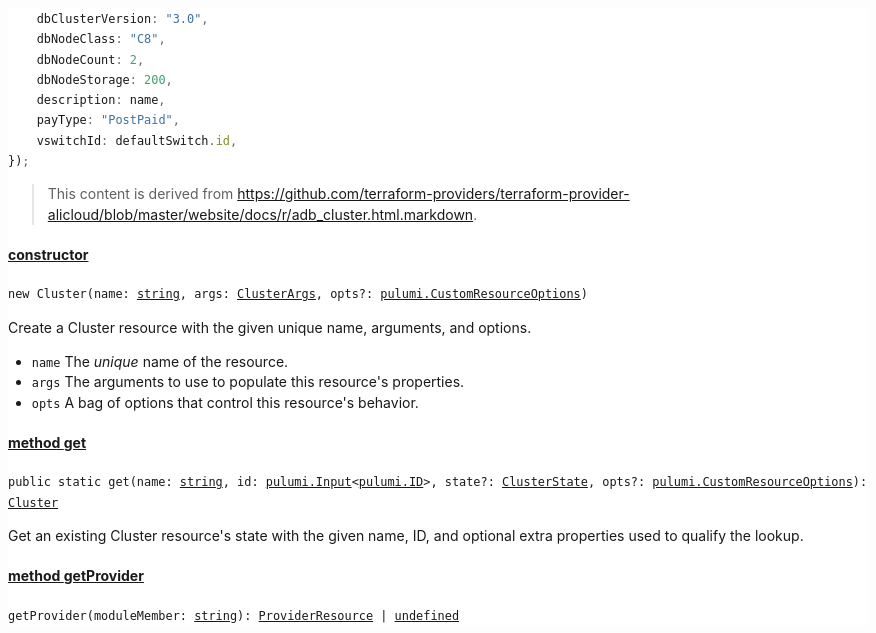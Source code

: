 ```typescript
    dbClusterVersion: "3.0",
    dbNodeClass: "C8",
    dbNodeCount: 2,
    dbNodeStorage: 200,
    description: name,
    payType: "PostPaid",
    vswitchId: defaultSwitch.id,
});
```

> This content is derived from https://github.com/terraform-providers/terraform-provider-alicloud/blob/master/website/docs/r/adb_cluster.html.markdown.

<h4 class="pdoc-member-header" id="Cluster-constructor">
<a class="pdoc-child-name" href="https://github.com/pulumi/pulumi-alicloud/blob/{{< param git_sha >}}/sdk/nodejs/adb/cluster.ts#L139"> <b>constructor</b></a>
</h4>


<pre class="highlight"><code><span class='kd'></span><span class='kd'>new</span> Cluster(name: <span class='kd'><a href='https://developer.mozilla.org/en-US/docs/Web/JavaScript/Reference/Global_Objects/String'>string</a></span>, args: <a href='#ClusterArgs'>ClusterArgs</a>, opts?: <a href='/docs/reference/pkg/nodejs/pulumi/pulumi/#CustomResourceOptions'>pulumi.CustomResourceOptions</a>)</code></pre>


Create a Cluster resource with the given unique name, arguments, and options.

* `name` The _unique_ name of the resource.
* `args` The arguments to use to populate this resource&#39;s properties.
* `opts` A bag of options that control this resource&#39;s behavior.

<h4 class="pdoc-member-header" id="Cluster-get">
<a class="pdoc-child-name" href="https://github.com/pulumi/pulumi-alicloud/blob/{{< param git_sha >}}/sdk/nodejs/adb/cluster.ts#L60">method <b>get</b></a>
</h4>


<pre class="highlight"><code><span class='kd'>public static </span>get(name: <span class='kd'><a href='https://developer.mozilla.org/en-US/docs/Web/JavaScript/Reference/Global_Objects/String'>string</a></span>, id: <a href='/docs/reference/pkg/nodejs/pulumi/pulumi/#Input'>pulumi.Input</a>&lt;<a href='/docs/reference/pkg/nodejs/pulumi/pulumi/#ID'>pulumi.ID</a>&gt;, state?: <a href='#ClusterState'>ClusterState</a>, opts?: <a href='/docs/reference/pkg/nodejs/pulumi/pulumi/#CustomResourceOptions'>pulumi.CustomResourceOptions</a>): <a href='#Cluster'>Cluster</a></code></pre>


Get an existing Cluster resource's state with the given name, ID, and optional extra
properties used to qualify the lookup.

<h4 class="pdoc-member-header" id="Cluster-getProvider">
<a class="pdoc-child-name" href="https://github.com/pulumi/pulumi-alicloud/blob/{{< param git_sha >}}/sdk/nodejs/adb/cluster.ts#L51">method <b>getProvider</b></a>
</h4>


<pre class="highlight"><code><span class='kd'></span>getProvider(moduleMember: <span class='kd'><a href='https://developer.mozilla.org/en-US/docs/Web/JavaScript/Reference/Global_Objects/String'>string</a></span>): <a href='/docs/reference/pkg/nodejs/pulumi/pulumi/#ProviderResource'>ProviderResource</a> | <span class='kd'><a href='https://developer.mozilla.org/en-US/docs/Web/JavaScript/Reference/Global_Objects/undefined'>undefined</a></span></code></pre>
